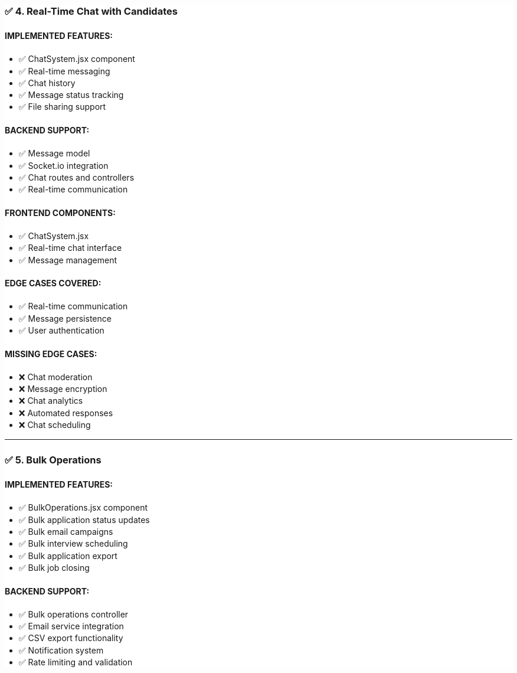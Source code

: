 
### ✅ 4. Real-Time Chat with Candidates

#### **IMPLEMENTED FEATURES:**
- ✅ ChatSystem.jsx component
- ✅ Real-time messaging
- ✅ Chat history
- ✅ Message status tracking
- ✅ File sharing support

#### **BACKEND SUPPORT:**
- ✅ Message model
- ✅ Socket.io integration
- ✅ Chat routes and controllers
- ✅ Real-time communication

#### **FRONTEND COMPONENTS:**
- ✅ ChatSystem.jsx
- ✅ Real-time chat interface
- ✅ Message management

#### **EDGE CASES COVERED:**
- ✅ Real-time communication
- ✅ Message persistence
- ✅ User authentication

#### **MISSING EDGE CASES:**
- ❌ Chat moderation
- ❌ Message encryption
- ❌ Chat analytics
- ❌ Automated responses
- ❌ Chat scheduling

---

### ✅ 5. Bulk Operations

#### **IMPLEMENTED FEATURES:**
- ✅ BulkOperations.jsx component
- ✅ Bulk application status updates
- ✅ Bulk email campaigns
- ✅ Bulk interview scheduling
- ✅ Bulk application export
- ✅ Bulk job closing

#### **BACKEND SUPPORT:**
- ✅ Bulk operations controller
- ✅ Email service integration
- ✅ CSV export functionality
- ✅ Notification system
- ✅ Rate limiting and validation
